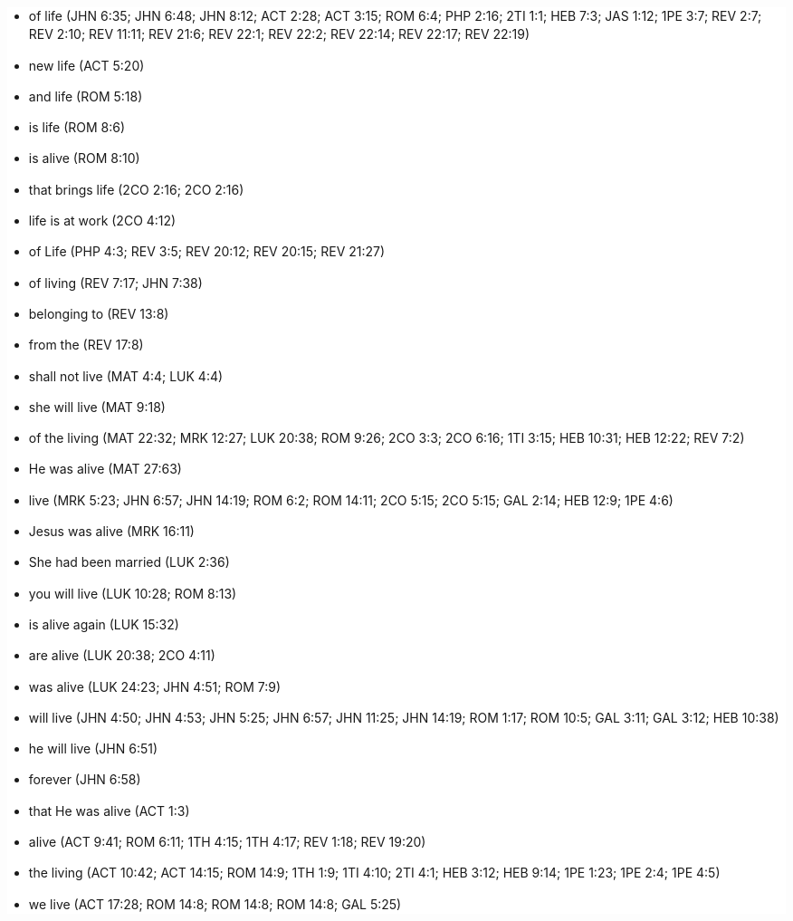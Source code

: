 * of life (JHN 6:35; JHN 6:48; JHN 8:12; ACT 2:28; ACT 3:15; ROM 6:4; PHP 2:16; 2TI 1:1; HEB 7:3; JAS 1:12; 1PE 3:7; REV 2:7; REV 2:10; REV 11:11; REV 21:6; REV 22:1; REV 22:2; REV 22:14; REV 22:17; REV 22:19)

* new life (ACT 5:20)

* and life (ROM 5:18)

* is life (ROM 8:6)

* is alive (ROM 8:10)

* that brings life (2CO 2:16; 2CO 2:16)

* life is at work (2CO 4:12)

* of Life (PHP 4:3; REV 3:5; REV 20:12; REV 20:15; REV 21:27)

* of living (REV 7:17; JHN 7:38)

* belonging to (REV 13:8)

* from the (REV 17:8)

* shall not live (MAT 4:4; LUK 4:4)

* she will live (MAT 9:18)

* of the living (MAT 22:32; MRK 12:27; LUK 20:38; ROM 9:26; 2CO 3:3; 2CO 6:16; 1TI 3:15; HEB 10:31; HEB 12:22; REV 7:2)

* He was alive (MAT 27:63)

* live (MRK 5:23; JHN 6:57; JHN 14:19; ROM 6:2; ROM 14:11; 2CO 5:15; 2CO 5:15; GAL 2:14; HEB 12:9; 1PE 4:6)

* Jesus was alive (MRK 16:11)

* She had been married (LUK 2:36)

* you will live (LUK 10:28; ROM 8:13)

* is alive again (LUK 15:32)

* are alive (LUK 20:38; 2CO 4:11)

* was alive (LUK 24:23; JHN 4:51; ROM 7:9)

* will live (JHN 4:50; JHN 4:53; JHN 5:25; JHN 6:57; JHN 11:25; JHN 14:19; ROM 1:17; ROM 10:5; GAL 3:11; GAL 3:12; HEB 10:38)

* he will live (JHN 6:51)

* forever (JHN 6:58)

* that He was alive (ACT 1:3)

* alive (ACT 9:41; ROM 6:11; 1TH 4:15; 1TH 4:17; REV 1:18; REV 19:20)

* the living (ACT 10:42; ACT 14:15; ROM 14:9; 1TH 1:9; 1TI 4:10; 2TI 4:1; HEB 3:12; HEB 9:14; 1PE 1:23; 1PE 2:4; 1PE 4:5)

* we live (ACT 17:28; ROM 14:8; ROM 14:8; ROM 14:8; GAL 5:25)
